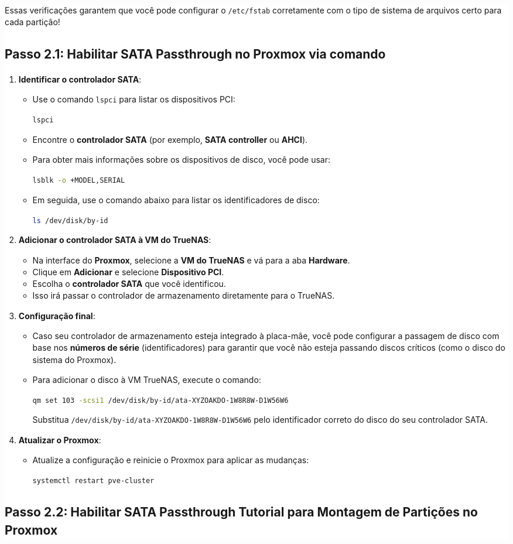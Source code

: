Essas verificações garantem que você pode configurar o `/etc/fstab` corretamente com o tipo de sistema de arquivos certo para cada partição!





## Passo 2.1: Habilitar SATA Passthrough no Proxmox via comando

1. **Identificar o controlador SATA**:
   - Use o comando `lspci` para listar os dispositivos PCI:
     ```bash
     lspci
     ```

   - Encontre o **controlador SATA** (por exemplo, **SATA controller** ou **AHCI**).
   
   - Para obter mais informações sobre os dispositivos de disco, você pode usar:
     ```bash
     lsblk -o +MODEL,SERIAL
     ```

   - Em seguida, use o comando abaixo para listar os identificadores de disco:
     ```bash
     ls /dev/disk/by-id
     ```

2. **Adicionar o controlador SATA à VM do TrueNAS**:
   - Na interface do **Proxmox**, selecione a **VM do TrueNAS** e vá para a aba **Hardware**.
   - Clique em **Adicionar** e selecione **Dispositivo PCI**.
   - Escolha o **controlador SATA** que você identificou.
   - Isso irá passar o controlador de armazenamento diretamente para o TrueNAS.

3. **Configuração final**:
   - Caso seu controlador de armazenamento esteja integrado à placa-mãe, você pode configurar a passagem de disco com base nos **números de série** (identificadores) para garantir que você não esteja passando discos críticos (como o disco do sistema do Proxmox).
   - Para adicionar o disco à VM TrueNAS, execute o comando:
     ```bash
     qm set 103 -scsi1 /dev/disk/by-id/ata-XYZOAKDO-1W8R8W-D1W56W6
     ```

     Substitua `/dev/disk/by-id/ata-XYZOAKDO-1W8R8W-D1W56W6` pelo identificador correto do disco do seu controlador SATA.

4. **Atualizar o Proxmox**:
   - Atualize a configuração e reinicie o Proxmox para aplicar as mudanças:
     ```bash
     systemctl restart pve-cluster
     ```

## Passo 2.2: Habilitar SATA Passthrough Tutorial para Montagem de Partições no Proxmox

